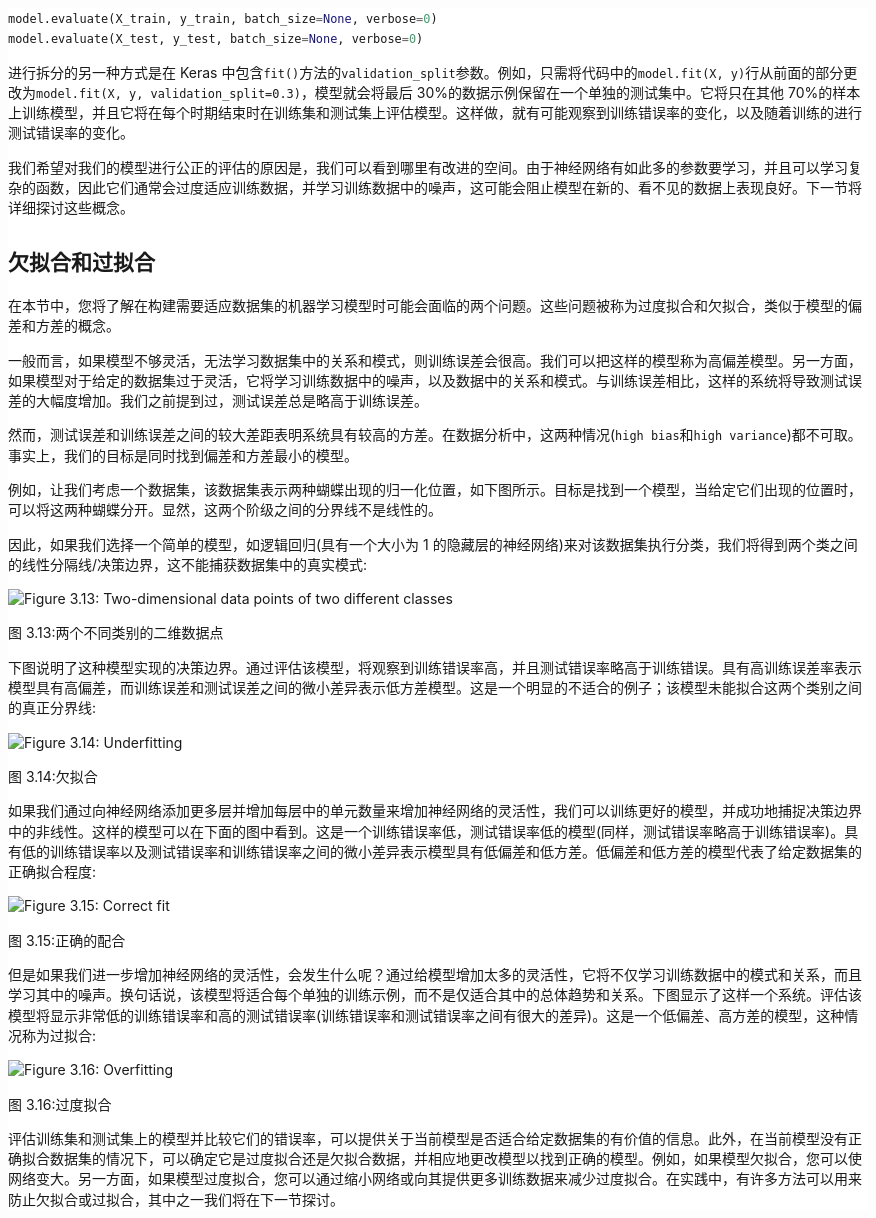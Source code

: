 ```py
model.evaluate(X_train, y_train, batch_size=None, verbose=0)
model.evaluate(X_test, y_test, batch_size=None, verbose=0)
```

进行拆分的另一种方式是在 Keras 中包含`fit()`方法的`validation_split`参数。例如，只需将代码中的`model.fit(X, y)`行从前面的部分更改为`model.fit(X, y, validation_split=0.3)`，模型就会将最后 30%的数据示例保留在一个单独的测试集中。它将只在其他 70%的样本上训练模型，并且它将在每个时期结束时在训练集和测试集上评估模型。这样做，就有可能观察到训练错误率的变化，以及随着训练的进行测试错误率的变化。

我们希望对我们的模型进行公正的评估的原因是，我们可以看到哪里有改进的空间。由于神经网络有如此多的参数要学习，并且可以学习复杂的函数，因此它们通常会过度适应训练数据，并学习训练数据中的噪声，这可能会阻止模型在新的、看不见的数据上表现良好。下一节将详细探讨这些概念。

## 欠拟合和过拟合

在本节中，您将了解在构建需要适应数据集的机器学习模型时可能会面临的两个问题。这些问题被称为过度拟合和欠拟合，类似于模型的偏差和方差的概念。

一般而言，如果模型不够灵活，无法学习数据集中的关系和模式，则训练误差会很高。我们可以把这样的模型称为高偏差模型。另一方面，如果模型对于给定的数据集过于灵活，它将学习训练数据中的噪声，以及数据中的关系和模式。与训练误差相比，这样的系统将导致测试误差的大幅度增加。我们之前提到过，测试误差总是略高于训练误差。

然而，测试误差和训练误差之间的较大差距表明系统具有较高的方差。在数据分析中，这两种情况(`high bias`和`high variance`)都不可取。事实上，我们的目标是同时找到偏差和方差最小的模型。

例如，让我们考虑一个数据集，该数据集表示两种蝴蝶出现的归一化位置，如下图所示。目标是找到一个模型，当给定它们出现的位置时，可以将这两种蝴蝶分开。显然，这两个阶级之间的分界线不是线性的。

因此，如果我们选择一个简单的模型，如逻辑回归(具有一个大小为 1 的隐藏层的神经网络)来对该数据集执行分类，我们将得到两个类之间的线性分隔线/决策边界，这不能捕获数据集中的真实模式:

![Figure 3.13: Two-dimensional data points of two different classes
](image/B15777_03_13.jpg)

图 3.13:两个不同类别的二维数据点

下图说明了这种模型实现的决策边界。通过评估该模型，将观察到训练错误率高，并且测试错误率略高于训练错误。具有高训练误差率表示模型具有高偏差，而训练误差和测试误差之间的微小差异表示低方差模型。这是一个明显的不适合的例子；该模型未能拟合这两个类别之间的真正分界线:

![Figure 3.14: Underfitting
](image/B15777_03_14.jpg)

图 3.14:欠拟合

如果我们通过向神经网络添加更多层并增加每层中的单元数量来增加神经网络的灵活性，我们可以训练更好的模型，并成功地捕捉决策边界中的非线性。这样的模型可以在下面的图中看到。这是一个训练错误率低，测试错误率低的模型(同样，测试错误率略高于训练错误率)。具有低的训练错误率以及测试错误率和训练错误率之间的微小差异表示模型具有低偏差和低方差。低偏差和低方差的模型代表了给定数据集的正确拟合程度:

![Figure 3.15: Correct fit
](image/B15777_03_15.jpg)

图 3.15:正确的配合

但是如果我们进一步增加神经网络的灵活性，会发生什么呢？通过给模型增加太多的灵活性，它将不仅学习训练数据中的模式和关系，而且学习其中的噪声。换句话说，该模型将适合每个单独的训练示例，而不是仅适合其中的总体趋势和关系。下图显示了这样一个系统。评估该模型将显示非常低的训练错误率和高的测试错误率(训练错误率和测试错误率之间有很大的差异)。这是一个低偏差、高方差的模型，这种情况称为过拟合:

![Figure 3.16: Overfitting
](image/B15777_03_16.jpg)

图 3.16:过度拟合

评估训练集和测试集上的模型并比较它们的错误率，可以提供关于当前模型是否适合给定数据集的有价值的信息。此外，在当前模型没有正确拟合数据集的情况下，可以确定它是过度拟合还是欠拟合数据，并相应地更改模型以找到正确的模型。例如，如果模型欠拟合，您可以使网络变大。另一方面，如果模型过度拟合，您可以通过缩小网络或向其提供更多训练数据来减少过度拟合。在实践中，有许多方法可以用来防止欠拟合或过拟合，其中之一我们将在下一节探讨。
